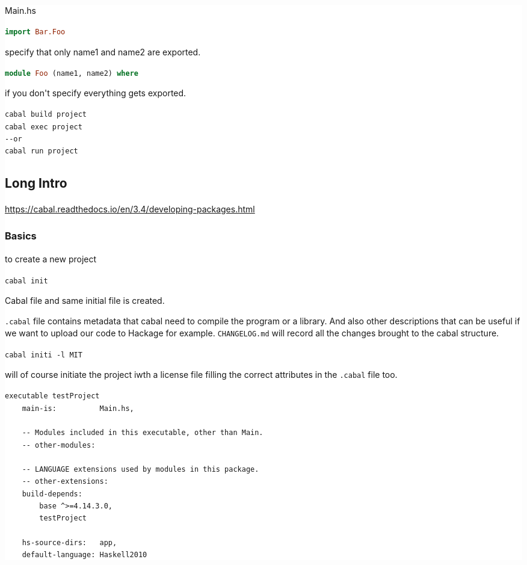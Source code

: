 Main.hs

```haskell
import Bar.Foo
```

specify that only name1 and name2 are exported.

```haskell
module Foo (name1, name2) where
```

if you don't specify everything gets exported.


```haskel
cabal build project
cabal exec project
--or
cabal run project
```

## Long Intro

https://cabal.readthedocs.io/en/3.4/developing-packages.html

### Basics

to create a new project 

```
cabal init
```

Cabal file and same initial file is created.

`.cabal` file contains metadata that cabal need to compile the program or a library. And also other descriptions that can be useful if we want to upload our code to Hackage for example.
`CHANGELOG.md` will record all the changes brought to the cabal structure.

```
cabal initi -l MIT
```

will of course initiate the project iwth a license file filling the correct attributes in the `.cabal` file too.

```cabal
executable testProject
    main-is:          Main.hs,

    -- Modules included in this executable, other than Main.
    -- other-modules:

    -- LANGUAGE extensions used by modules in this package.
    -- other-extensions:
    build-depends:
        base ^>=4.14.3.0,
        testProject

    hs-source-dirs:   app,
    default-language: Haskell2010
```
